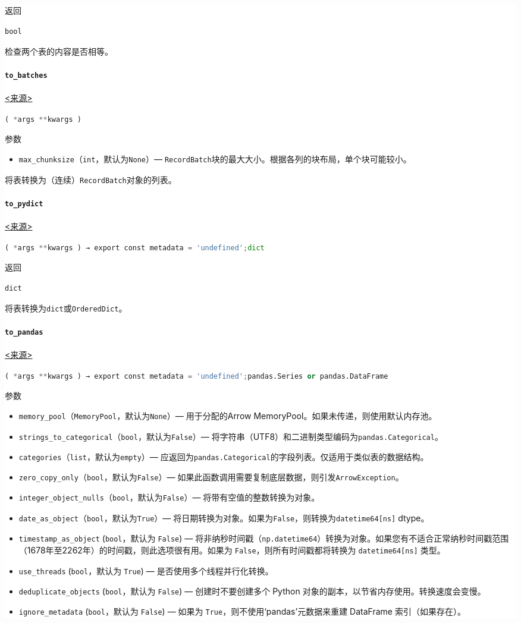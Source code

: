 返回

`bool`

检查两个表的内容是否相等。

#### `to_batches`

[<来源>](https://github.com/huggingface/datasets/blob/2.17.0/src/datasets/table.py#L212)

```py
( *args **kwargs )
```

参数

+   `max_chunksize`（`int`，默认为`None`）— `RecordBatch`块的最大大小。根据各列的块布局，单个块可能较小。

将表转换为（连续）`RecordBatch`对象的列表。

#### `to_pydict`

[<来源>](https://github.com/huggingface/datasets/blob/2.17.0/src/datasets/table.py#L226)

```py
( *args **kwargs ) → export const metadata = 'undefined';dict
```

返回

`dict`

将表转换为`dict`或`OrderedDict`。

#### `to_pandas`

[<来源>](https://github.com/huggingface/datasets/blob/2.17.0/src/datasets/table.py#L244)

```py
( *args **kwargs ) → export const metadata = 'undefined';pandas.Series or pandas.DataFrame
```

参数

+   `memory_pool`（`MemoryPool`，默认为`None`）— 用于分配的Arrow MemoryPool。如果未传递，则使用默认内存池。

+   `strings_to_categorical`（`bool`，默认为`False`）— 将字符串（UTF8）和二进制类型编码为`pandas.Categorical`。

+   `categories`（`list`，默认为`empty`）— 应返回为`pandas.Categorical`的字段列表。仅适用于类似表的数据结构。

+   `zero_copy_only`（`bool`，默认为`False`）— 如果此函数调用需要复制底层数据，则引发`ArrowException`。

+   `integer_object_nulls`（`bool`，默认为`False`）— 将带有空值的整数转换为对象。

+   `date_as_object`（`bool`，默认为`True`）— 将日期转换为对象。如果为`False`，则转换为`datetime64[ns]` dtype。

+   `timestamp_as_object` (`bool`，默认为 `False`) — 将非纳秒时间戳（`np.datetime64`）转换为对象。如果您有不适合正常纳秒时间戳范围（1678年至2262年）的时间戳，则此选项很有用。如果为 `False`，则所有时间戳都将转换为 `datetime64[ns]` 类型。

+   `use_threads` (`bool`，默认为 `True`) — 是否使用多个线程并行化转换。

+   `deduplicate_objects` (`bool`，默认为 `False`) — 创建时不要创建多个 Python 对象的副本，以节省内存使用。转换速度会变慢。

+   `ignore_metadata` (`bool`，默认为 `False`) — 如果为 `True`，则不使用‘pandas’元数据来重建 DataFrame 索引（如果存在）。
